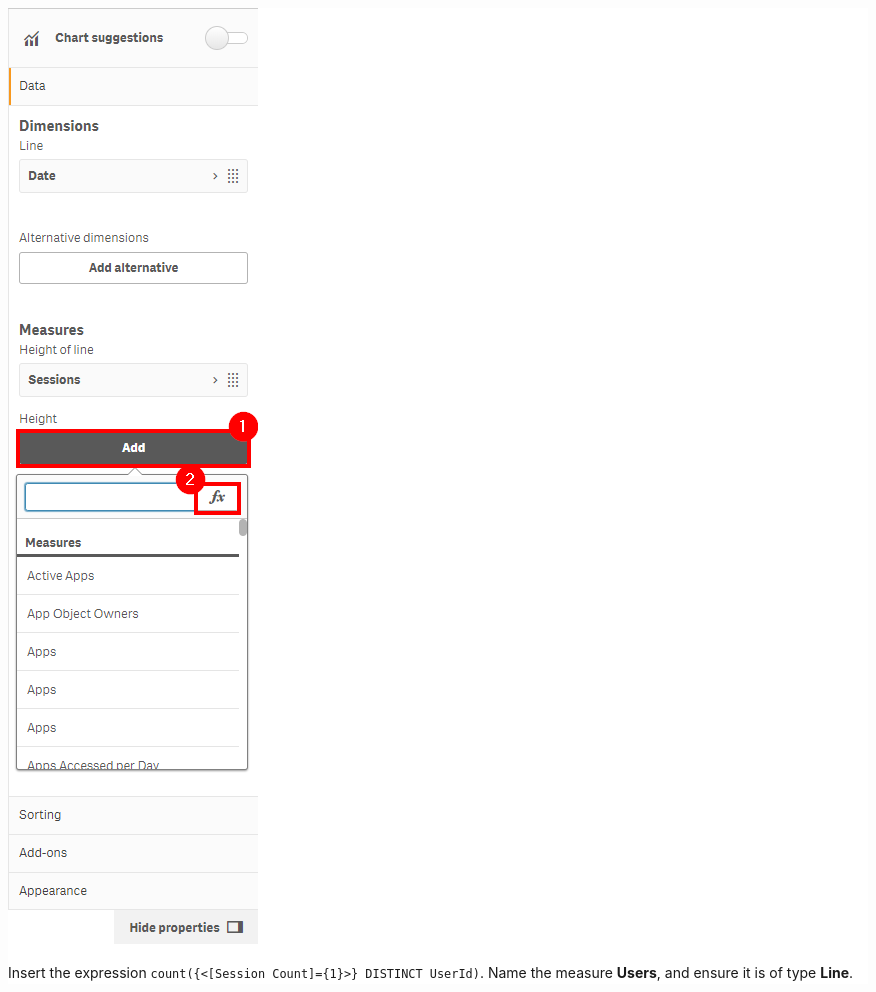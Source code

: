 ![app_adoption_14.png](images/app_adoption_14.png)

Insert the expression `count({<[Session Count]={1}>} DISTINCT UserId)`. Name the measure **Users**, and ensure it is of type **Line**.
